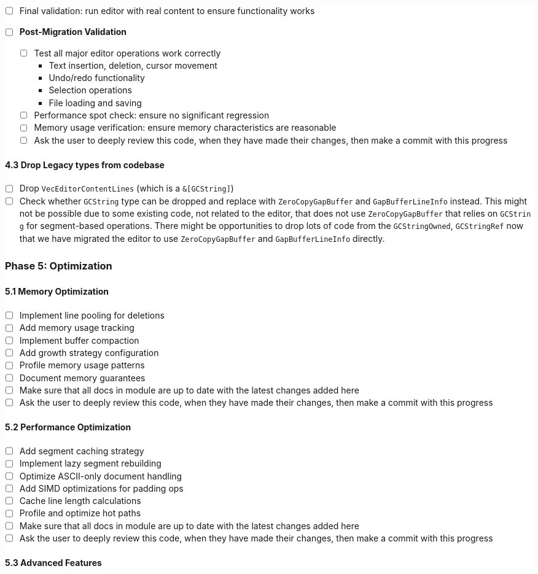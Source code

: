   - [ ] Final validation: run editor with real content to ensure functionality works

- [ ] **Post-Migration Validation**
  - [ ] Test all major editor operations work correctly
    - Text insertion, deletion, cursor movement
    - Undo/redo functionality
    - Selection operations  
    - File loading and saving
  - [ ] Performance spot check: ensure no significant regression
  - [ ] Memory usage verification: ensure memory characteristics are reasonable
  - [ ] Ask the user to deeply review this code, when they have made their changes, then make a commit
        with this progress

#### 4.3 Drop Legacy types from codebase

- [ ] Drop `VecEditorContentLines` (which is a `&[GCString]`)
- [ ] Check whether `GCString` type can be dropped and replace with `ZeroCopyGapBuffer` and
      `GapBufferLineInfo` instead. This might not be possible due to some existing code, not related
      to the editor, that does not use `ZeroCopyGapBuffer` that relies on `GCString` for
      segment-based operations. There might be opportunities to drop lots of code from the
      `GCStringOwned`, `GCStringRef` now that we have migrated the editor to use `ZeroCopyGapBuffer`
      and `GapBufferLineInfo` directly.

### Phase 5: Optimization

#### 5.1 Memory Optimization

- [ ] Implement line pooling for deletions
- [ ] Add memory usage tracking
- [ ] Implement buffer compaction
- [ ] Add growth strategy configuration
- [ ] Profile memory usage patterns
- [ ] Document memory guarantees
- [ ] Make sure that all docs in module are up to date with the latest changes added here
- [ ] Ask the user to deeply review this code, when they have made their changes, then make a commit
      with this progress

#### 5.2 Performance Optimization

- [ ] Add segment caching strategy
- [ ] Implement lazy segment rebuilding
- [ ] Optimize ASCII-only document handling
- [ ] Add SIMD optimizations for padding ops
- [ ] Cache line length calculations
- [ ] Profile and optimize hot paths
- [ ] Make sure that all docs in module are up to date with the latest changes added here
- [ ] Ask the user to deeply review this code, when they have made their changes, then make a commit
      with this progress

#### 5.3 Advanced Features
